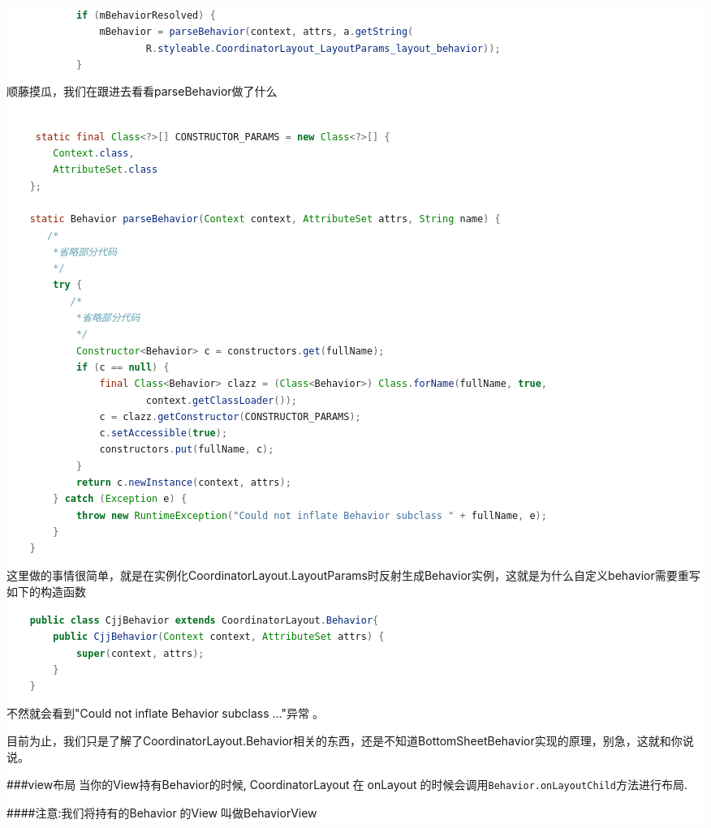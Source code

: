 ```java
            if (mBehaviorResolved) {
                mBehavior = parseBehavior(context, attrs, a.getString(
                        R.styleable.CoordinatorLayout_LayoutParams_layout_behavior));
            }
```
顺藤摸瓜，我们在跟进去看看parseBehavior做了什么

```java

     static final Class<?>[] CONSTRUCTOR_PARAMS = new Class<?>[] {
        Context.class,
        AttributeSet.class
    };

    static Behavior parseBehavior(Context context, AttributeSet attrs, String name) {
       /*
        *省略部分代码
        */
        try {
           /*
            *省略部分代码
            */
            Constructor<Behavior> c = constructors.get(fullName);
            if (c == null) {
                final Class<Behavior> clazz = (Class<Behavior>) Class.forName(fullName, true,
                        context.getClassLoader());
                c = clazz.getConstructor(CONSTRUCTOR_PARAMS);
                c.setAccessible(true);
                constructors.put(fullName, c);
            }
            return c.newInstance(context, attrs);
        } catch (Exception e) {
            throw new RuntimeException("Could not inflate Behavior subclass " + fullName, e);
        }
    }
```
这里做的事情很简单，就是在实例化CoordinatorLayout.LayoutParams时反射生成Behavior实例，这就是为什么自定义behavior需要重写如下的构造函数
```java
    public class CjjBehavior extends CoordinatorLayout.Behavior{
        public CjjBehavior(Context context, AttributeSet attrs) {
            super(context, attrs);
        }
    }
```
不然就会看到"Could not inflate Behavior subclass ..."异常 。

目前为止，我们只是了解了CoordinatorLayout.Behavior相关的东西，还是不知道BottomSheetBehavior实现的原理，别急，这就和你说说。

###view布局
当你的View持有Behavior的时候,
CoordinatorLayout 在 onLayout 的时候会调用`Behavior.onLayoutChild`方法进行布局.

####注意:我们将持有的Behavior 的View 叫做BehaviorView
